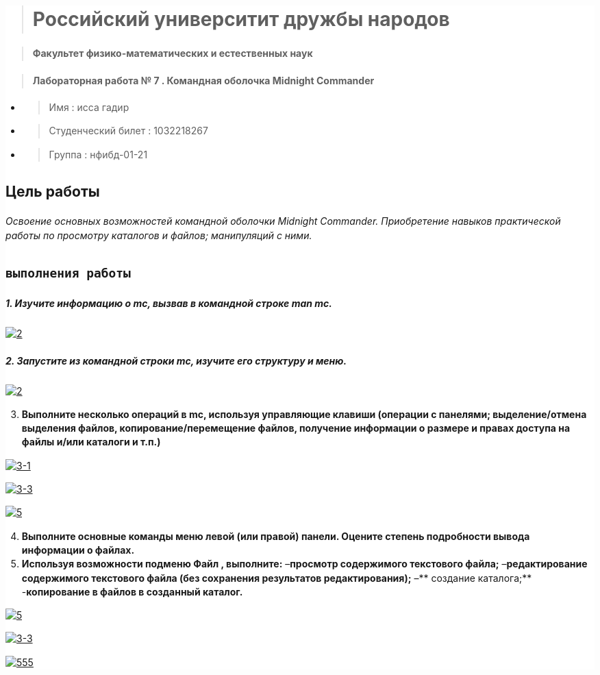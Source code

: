 >#  Российский университит дружбы народов

> #### Факультет физико-математических и естественных наук


> #### Лабораторная работа № 7 . Командная оболочка Midnight Commander



*  >  Имя : исса гадир 
*  >  Студенческий билет : 1032218267
*  >  Группа :  нфибд-01-21


## Цель работы
*Освоение основных возможностей командной оболочки Midnight Commander. Приобретение навыков практической работы по просмотру каталогов и файлов; манипуляций с ними.*

## **`выполнения работы`**

##### **1.	Изучите информацию о mc, вызвав в командной строке man mc.**
<a href="https://imgbb.com/"><img src="https://i.ibb.co/DgPbb3h/2.png" alt="2" border="0" /></a>

##### **2.	Запустите из командной строки mc, изучите его структуру и меню.**

<a href="https://imgbb.com/"><img src="https://i.ibb.co/DgPbb3h/2.png" alt="2" border="0" /></a>

3.	**Выполните несколько операций в mc, используя управляющие клавиши (операции с панелями; выделение/отмена выделения файлов, копирование/перемещение файлов, получение информации о размере и правах доступа на файлы и/или каталоги и т.п.)**

<a href="https://ibb.co/JBwbp28"><img src="https://i.ibb.co/Tvxn0RJ/3-1.png" alt="3-1" border="0" /></a>

<a href="https://ibb.co/fnPpZNz"><img src="https://i.ibb.co/X3vs65r/3-3.png" alt="3-3" border="0" /></a>

<a href="https://ibb.co/QXTr2LL"><img src="https://i.ibb.co/WsMgbZZ/5.png" alt="5" border="0" /></a>

4.	**Выполните основные команды меню левой (или правой) панели. Оцените степень подробности вывода информации о файлах.**
5. **Используя возможности подменю Файл , выполните:**
–**просмотр содержимого текстового файла;**
–**редактирование содержимого текстового файла (без сохранения результатов редактирования);**
–**	создание каталога;**
-**копирование в файлов в созданный каталог.**

<a href="https://ibb.co/QXTr2LL"><img src="https://i.ibb.co/WsMgbZZ/5.png" alt="5" border="0" /></a>

<a href="https://ibb.co/fnPpZNz"><img src="https://i.ibb.co/X3vs65r/3-3.png" alt="3-3" border="0" /></a>

<a href="https://ibb.co/3MGFz6Z"><img src="https://i.ibb.co/SdWmrYC/555.png" alt="555" border="0" /></a>
